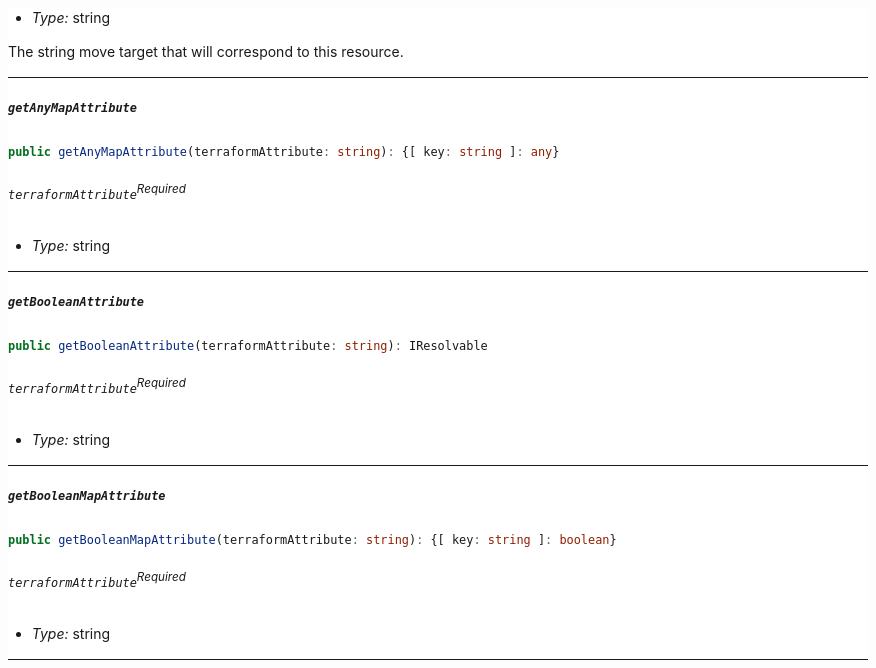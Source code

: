 - *Type:* string

The string move target that will correspond to this resource.

---

##### `getAnyMapAttribute` <a name="getAnyMapAttribute" id="rhizo-co-terraform-provider-oci.jmsJavaDownloadsJavaDownloadToken.JmsJavaDownloadsJavaDownloadToken.getAnyMapAttribute"></a>

```typescript
public getAnyMapAttribute(terraformAttribute: string): {[ key: string ]: any}
```

###### `terraformAttribute`<sup>Required</sup> <a name="terraformAttribute" id="rhizo-co-terraform-provider-oci.jmsJavaDownloadsJavaDownloadToken.JmsJavaDownloadsJavaDownloadToken.getAnyMapAttribute.parameter.terraformAttribute"></a>

- *Type:* string

---

##### `getBooleanAttribute` <a name="getBooleanAttribute" id="rhizo-co-terraform-provider-oci.jmsJavaDownloadsJavaDownloadToken.JmsJavaDownloadsJavaDownloadToken.getBooleanAttribute"></a>

```typescript
public getBooleanAttribute(terraformAttribute: string): IResolvable
```

###### `terraformAttribute`<sup>Required</sup> <a name="terraformAttribute" id="rhizo-co-terraform-provider-oci.jmsJavaDownloadsJavaDownloadToken.JmsJavaDownloadsJavaDownloadToken.getBooleanAttribute.parameter.terraformAttribute"></a>

- *Type:* string

---

##### `getBooleanMapAttribute` <a name="getBooleanMapAttribute" id="rhizo-co-terraform-provider-oci.jmsJavaDownloadsJavaDownloadToken.JmsJavaDownloadsJavaDownloadToken.getBooleanMapAttribute"></a>

```typescript
public getBooleanMapAttribute(terraformAttribute: string): {[ key: string ]: boolean}
```

###### `terraformAttribute`<sup>Required</sup> <a name="terraformAttribute" id="rhizo-co-terraform-provider-oci.jmsJavaDownloadsJavaDownloadToken.JmsJavaDownloadsJavaDownloadToken.getBooleanMapAttribute.parameter.terraformAttribute"></a>

- *Type:* string

---